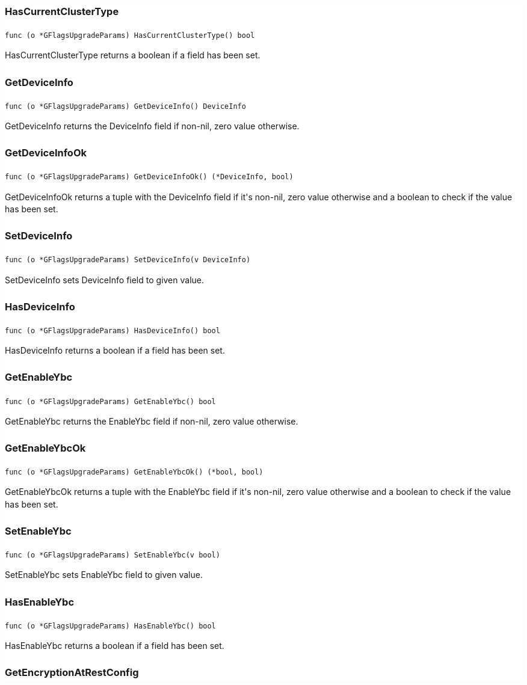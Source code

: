 ### HasCurrentClusterType

`func (o *GFlagsUpgradeParams) HasCurrentClusterType() bool`

HasCurrentClusterType returns a boolean if a field has been set.

### GetDeviceInfo

`func (o *GFlagsUpgradeParams) GetDeviceInfo() DeviceInfo`

GetDeviceInfo returns the DeviceInfo field if non-nil, zero value otherwise.

### GetDeviceInfoOk

`func (o *GFlagsUpgradeParams) GetDeviceInfoOk() (*DeviceInfo, bool)`

GetDeviceInfoOk returns a tuple with the DeviceInfo field if it's non-nil, zero value otherwise
and a boolean to check if the value has been set.

### SetDeviceInfo

`func (o *GFlagsUpgradeParams) SetDeviceInfo(v DeviceInfo)`

SetDeviceInfo sets DeviceInfo field to given value.

### HasDeviceInfo

`func (o *GFlagsUpgradeParams) HasDeviceInfo() bool`

HasDeviceInfo returns a boolean if a field has been set.

### GetEnableYbc

`func (o *GFlagsUpgradeParams) GetEnableYbc() bool`

GetEnableYbc returns the EnableYbc field if non-nil, zero value otherwise.

### GetEnableYbcOk

`func (o *GFlagsUpgradeParams) GetEnableYbcOk() (*bool, bool)`

GetEnableYbcOk returns a tuple with the EnableYbc field if it's non-nil, zero value otherwise
and a boolean to check if the value has been set.

### SetEnableYbc

`func (o *GFlagsUpgradeParams) SetEnableYbc(v bool)`

SetEnableYbc sets EnableYbc field to given value.

### HasEnableYbc

`func (o *GFlagsUpgradeParams) HasEnableYbc() bool`

HasEnableYbc returns a boolean if a field has been set.

### GetEncryptionAtRestConfig
